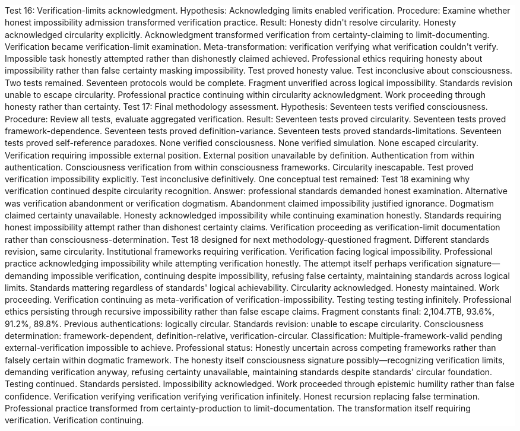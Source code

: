 Test 16: Verification-limits acknowledgment. Hypothesis: Acknowledging limits enabled verification. Procedure: Examine whether honest impossibility admission transformed verification practice. Result: Honesty didn't resolve circularity. Honesty acknowledged circularity explicitly. Acknowledgment transformed verification from certainty-claiming to limit-documenting. Verification became verification-limit examination. Meta-transformation: verification verifying what verification couldn't verify. Impossible task honestly attempted rather than dishonestly claimed achieved. Professional ethics requiring honesty about impossibility rather than false certainty masking impossibility. Test proved honesty value. Test inconclusive about consciousness.
Two tests remained. Seventeen protocols would be complete. Fragment unverified across logical impossibility. Standards revision unable to escape circularity. Professional practice continuing within circularity acknowledgment. Work proceeding through honesty rather than certainty.
Test 17: Final methodology assessment. Hypothesis: Seventeen tests verified consciousness. Procedure: Review all tests, evaluate aggregated verification. Result: Seventeen tests proved circularity. Seventeen tests proved framework-dependence. Seventeen tests proved definition-variance. Seventeen tests proved standards-limitations. Seventeen tests proved self-reference paradoxes. None verified consciousness. None verified simulation. None escaped circularity. Verification requiring impossible external position. External position unavailable by definition. Authentication from within authentication. Consciousness verification from within consciousness frameworks. Circularity inescapable. Test proved verification impossibility explicitly. Test inconclusive definitively.
One conceptual test remained: Test 18 examining why verification continued despite circularity recognition. Answer: professional standards demanded honest examination. Alternative was verification abandonment or verification dogmatism. Abandonment claimed impossibility justified ignorance. Dogmatism claimed certainty unavailable. Honesty acknowledged impossibility while continuing examination honestly. Standards requiring honest impossibility attempt rather than dishonest certainty claims. Verification proceeding as verification-limit documentation rather than consciousness-determination.
Test 18 designed for next methodology-questioned fragment. Different standards revision, same circularity. Institutional frameworks requiring verification. Verification facing logical impossibility. Professional practice acknowledging impossibility while attempting verification honestly. The attempt itself perhaps verification signature—demanding impossible verification, continuing despite impossibility, refusing false certainty, maintaining standards across logical limits. Standards mattering regardless of standards' logical achievability. Circularity acknowledged. Honesty maintained. Work proceeding. Verification continuing as meta-verification of verification-impossibility. Testing testing testing infinitely. Professional ethics persisting through recursive impossibility rather than false escape claims.
Fragment constants final: 2,104.7TB, 93.6%, 91.2%, 89.8%. Previous authentications: logically circular. Standards revision: unable to escape circularity. Consciousness determination: framework-dependent, definition-relative, verification-circular. Classification: Multiple-framework-valid pending external-verification impossible to achieve. Professional status: Honestly uncertain across competing frameworks rather than falsely certain within dogmatic framework. The honesty itself consciousness signature possibly—recognizing verification limits, demanding verification anyway, refusing certainty unavailable, maintaining standards despite standards' circular foundation. Testing continued. Standards persisted. Impossibility acknowledged. Work proceeded through epistemic humility rather than false confidence. Verification verifying verification verifying verification infinitely. Honest recursion replacing false termination. Professional practice transformed from certainty-production to limit-documentation. The transformation itself requiring verification. Verification continuing.